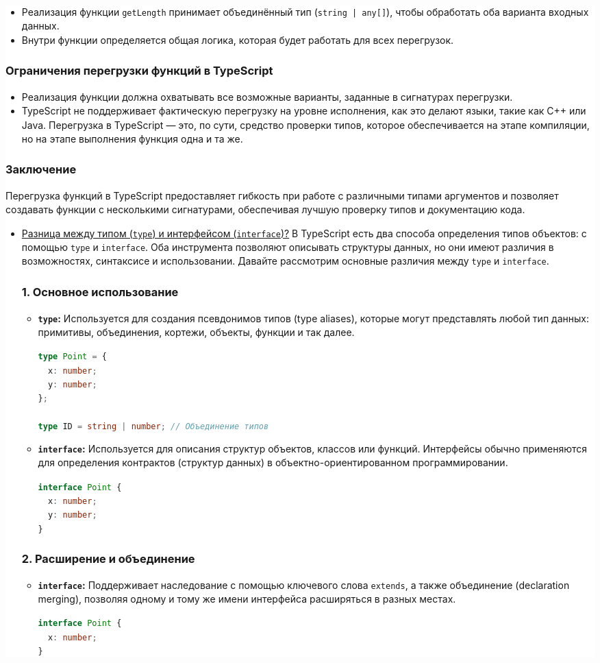   - Реализация функции `getLength` принимает объединённый тип (`string | any[]`), чтобы обработать оба варианта входных данных.
  - Внутри функции определяется общая логика, которая будет работать для всех перегрузок.

  ### Ограничения перегрузки функций в TypeScript

  - Реализация функции должна охватывать все возможные варианты, заданные в сигнатурах перегрузки.
  - TypeScript не поддерживает фактическую перегрузку на уровне исполнения, как это делают языки, такие как C++ или Java. Перегрузка в TypeScript — это, по сути, средство проверки типов, которое обеспечивается на этапе компиляции, но на этапе выполнения функция одна и та же.

  ### Заключение

  Перегрузка функций в TypeScript предоставляет гибкость при работе с различными типами аргументов и позволяет создавать функции с несколькими сигнатурами, обеспечивая лучшую проверку типов и документацию кода.

- [Разница между типом (`type`) и интерфейсом (`interface`)?]()
  В TypeScript есть два способа определения типов объектов: с помощью `type` и `interface`. Оба инструмента позволяют описывать структуры данных, но они имеют различия в возможностях, синтаксисе и использовании. Давайте рассмотрим основные различия между `type` и `interface`.

  ### 1. **Основное использование**

  - **`type`:** Используется для создания псевдонимов типов (type aliases), которые могут представлять любой тип данных: примитивы, объединения, кортежи, объекты, функции и так далее.

    ```typescript
    type Point = {
      x: number;
      y: number;
    };

    type ID = string | number; // Объединение типов
    ```

  - **`interface`:** Используется для описания структур объектов, классов или функций. Интерфейсы обычно применяются для определения контрактов (структур данных) в объектно-ориентированном программировании.
    ```typescript
    interface Point {
      x: number;
      y: number;
    }
    ```

  ### 2. **Расширение и объединение**

  - **`interface`:** Поддерживает наследование с помощью ключевого слова `extends`, а также объединение (declaration merging), позволяя одному и тому же имени интерфейса расширяться в разных местах.

    ```typescript
    interface Point {
      x: number;
    }
